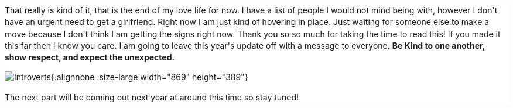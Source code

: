 That really is kind of it, that is the end of my love life for now. I
have a list of people I would not mind being with, however I don't have
an urgent need to get a girlfriend. Right now I am just kind of hovering
in place. Just waiting for someone else to make a move because I don't
think I am getting the signs right now. Thank you so so much for taking
the time to read this! If you made it this far then I know you care. I
am going to leave this year's update off with a message to everyone.
**Be Kind to one another, show respect, and expect the unexpected.**

[![Introverts](https://c2.staticflickr.com/8/7187/13913563767_3b6ac4c6b7_b.jpg){.alignnone
.size-large width="869"
height="389"}](https://www.flickr.com/photos/seaternity/albums/72157635471431719)

The next part will be coming out next year at around this time so stay
tuned!
